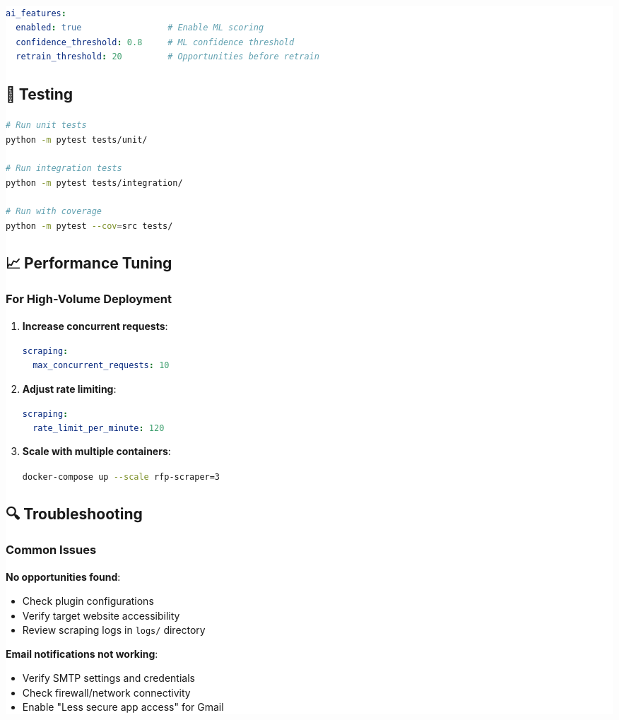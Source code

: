 ```yaml
ai_features:
  enabled: true                 # Enable ML scoring
  confidence_threshold: 0.8     # ML confidence threshold
  retrain_threshold: 20         # Opportunities before retrain
```

## 🧪 Testing

```bash
# Run unit tests
python -m pytest tests/unit/

# Run integration tests
python -m pytest tests/integration/

# Run with coverage
python -m pytest --cov=src tests/
```

## 📈 Performance Tuning

### For High-Volume Deployment

1. **Increase concurrent requests**:
   ```yaml
   scraping:
     max_concurrent_requests: 10
   ```

2. **Adjust rate limiting**:
   ```yaml
   scraping:
     rate_limit_per_minute: 120
   ```

3. **Scale with multiple containers**:
   ```bash
   docker-compose up --scale rfp-scraper=3
   ```

## 🔍 Troubleshooting

### Common Issues

**No opportunities found**:
- Check plugin configurations
- Verify target website accessibility
- Review scraping logs in `logs/` directory

**Email notifications not working**:
- Verify SMTP settings and credentials
- Check firewall/network connectivity
- Enable "Less secure app access" for Gmail

